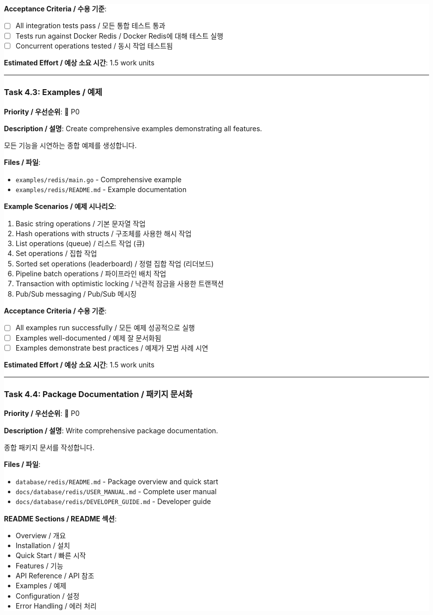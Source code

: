 **Acceptance Criteria / 수용 기준**:
- [ ] All integration tests pass / 모든 통합 테스트 통과
- [ ] Tests run against Docker Redis / Docker Redis에 대해 테스트 실행
- [ ] Concurrent operations tested / 동시 작업 테스트됨

**Estimated Effort / 예상 소요 시간**: 1.5 work units

---

### Task 4.3: Examples / 예제

**Priority / 우선순위**: 🔴 P0

**Description / 설명**:
Create comprehensive examples demonstrating all features.

모든 기능을 시연하는 종합 예제를 생성합니다.

**Files / 파일**:
- `examples/redis/main.go` - Comprehensive example
- `examples/redis/README.md` - Example documentation

**Example Scenarios / 예제 시나리오**:
1. Basic string operations / 기본 문자열 작업
2. Hash operations with structs / 구조체를 사용한 해시 작업
3. List operations (queue) / 리스트 작업 (큐)
4. Set operations / 집합 작업
5. Sorted set operations (leaderboard) / 정렬 집합 작업 (리더보드)
6. Pipeline batch operations / 파이프라인 배치 작업
7. Transaction with optimistic locking / 낙관적 잠금을 사용한 트랜잭션
8. Pub/Sub messaging / Pub/Sub 메시징

**Acceptance Criteria / 수용 기준**:
- [ ] All examples run successfully / 모든 예제 성공적으로 실행
- [ ] Examples well-documented / 예제 잘 문서화됨
- [ ] Examples demonstrate best practices / 예제가 모범 사례 시연

**Estimated Effort / 예상 소요 시간**: 1.5 work units

---

### Task 4.4: Package Documentation / 패키지 문서화

**Priority / 우선순위**: 🔴 P0

**Description / 설명**:
Write comprehensive package documentation.

종합 패키지 문서를 작성합니다.

**Files / 파일**:
- `database/redis/README.md` - Package overview and quick start
- `docs/database/redis/USER_MANUAL.md` - Complete user manual
- `docs/database/redis/DEVELOPER_GUIDE.md` - Developer guide

**README Sections / README 섹션**:
- Overview / 개요
- Installation / 설치
- Quick Start / 빠른 시작
- Features / 기능
- API Reference / API 참조
- Examples / 예제
- Configuration / 설정
- Error Handling / 에러 처리
